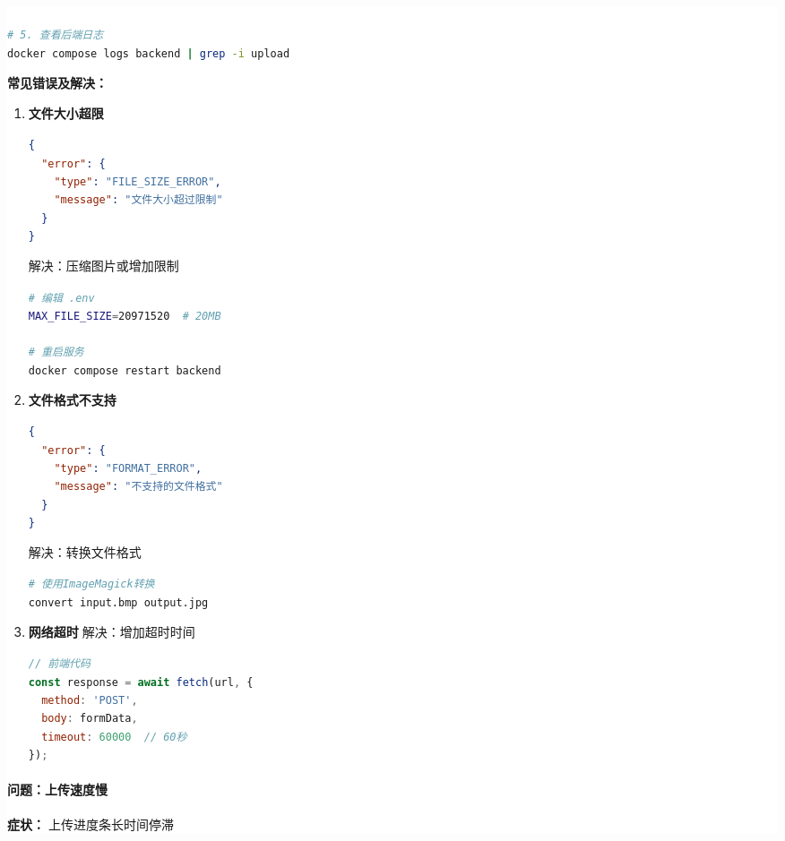 ```bash

# 5. 查看后端日志
docker compose logs backend | grep -i upload
```

**常见错误及解决：**

1. **文件大小超限**
   ```json
   {
     "error": {
       "type": "FILE_SIZE_ERROR",
       "message": "文件大小超过限制"
     }
   }
   ```
   解决：压缩图片或增加限制
   ```bash
   # 编辑 .env
   MAX_FILE_SIZE=20971520  # 20MB
   
   # 重启服务
   docker compose restart backend
   ```

2. **文件格式不支持**
   ```json
   {
     "error": {
       "type": "FORMAT_ERROR",
       "message": "不支持的文件格式"
     }
   }
   ```
   解决：转换文件格式
   ```bash
   # 使用ImageMagick转换
   convert input.bmp output.jpg
   ```

3. **网络超时**
   解决：增加超时时间
   ```javascript
   // 前端代码
   const response = await fetch(url, {
     method: 'POST',
     body: formData,
     timeout: 60000  // 60秒
   });
   ```

#### 问题：上传速度慢

**症状：** 上传进度条长时间停滞
